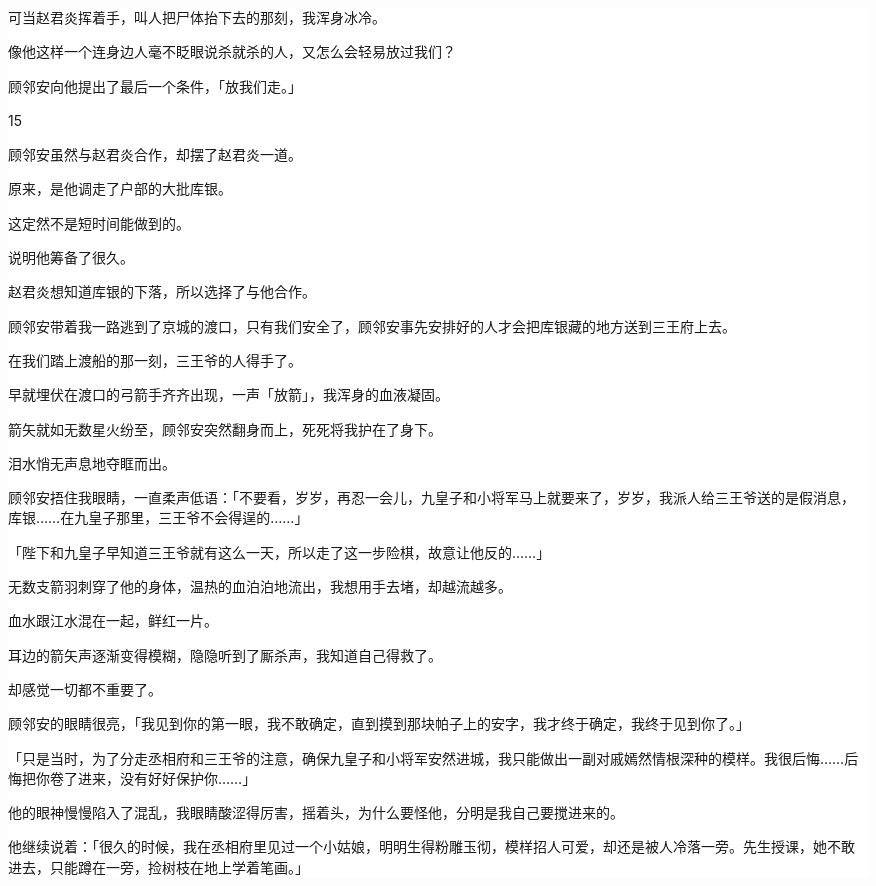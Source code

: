 
可当赵君炎挥着手，叫人把尸体抬下去的那刻，我浑身冰冷。


像他这样一个连身边人毫不眨眼说杀就杀的人，又怎么会轻易放过我们？


顾邻安向他提出了最后一个条件，「放我们走。」


15


顾邻安虽然与赵君炎合作，却摆了赵君炎一道。


原来，是他调走了户部的大批库银。


这定然不是短时间能做到的。


说明他筹备了很久。


赵君炎想知道库银的下落，所以选择了与他合作。


顾邻安带着我一路逃到了京城的渡口，只有我们安全了，顾邻安事先安排好的人才会把库银藏的地方送到三王府上去。


在我们踏上渡船的那一刻，三王爷的人得手了。


早就埋伏在渡口的弓箭手齐齐出现，一声「放箭」，我浑身的血液凝固。


箭矢就如无数星火纷至，顾邻安突然翻身而上，死死将我护在了身下。


泪水悄无声息地夺眶而出。


顾邻安捂住我眼睛，一直柔声低语：「不要看，岁岁，再忍一会儿，九皇子和小将军马上就要来了，岁岁，我派人给三王爷送的是假消息，库银……在九皇子那里，三王爷不会得逞的……」


「陛下和九皇子早知道三王爷就有这么一天，所以走了这一步险棋，故意让他反的……」


无数支箭羽刺穿了他的身体，温热的血泊泊地流出，我想用手去堵，却越流越多。


血水跟江水混在一起，鲜红一片。


耳边的箭矢声逐渐变得模糊，隐隐听到了厮杀声，我知道自己得救了。


却感觉一切都不重要了。


顾邻安的眼睛很亮，「我见到你的第一眼，我不敢确定，直到摸到那块帕子上的安字，我才终于确定，我终于见到你了。」


「只是当时，为了分走丞相府和三王爷的注意，确保九皇子和小将军安然进城，我只能做出一副对戚嫣然情根深种的模样。我很后悔……后悔把你卷了进来，没有好好保护你……」


他的眼神慢慢陷入了混乱，我眼睛酸涩得厉害，摇着头，为什么要怪他，分明是我自己要搅进来的。


他继续说着：「很久的时候，我在丞相府里见过一个小姑娘，明明生得粉雕玉彻，模样招人可爱，却还是被人冷落一旁。先生授课，她不敢进去，只能蹲在一旁，捡树枝在地上学着笔画。」

